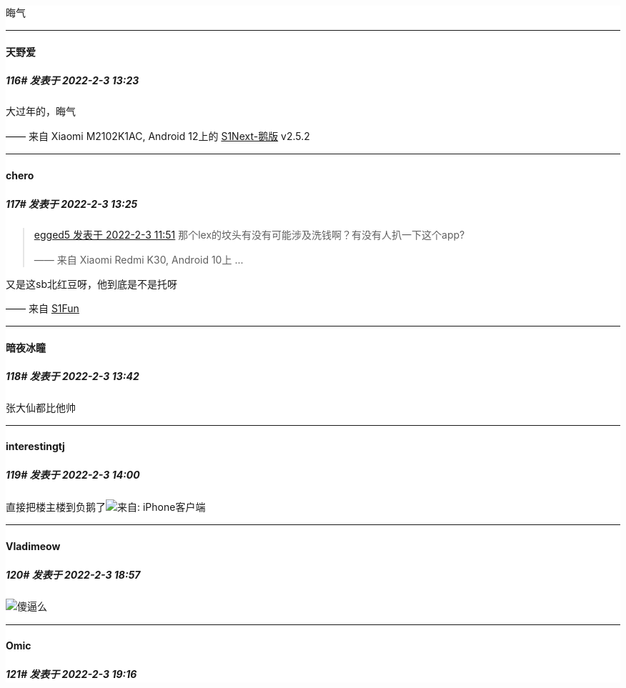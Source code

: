 晦气



*****

####  天野爱  
##### 116#       发表于 2022-2-3 13:23

大过年的，晦气

—— 来自 Xiaomi M2102K1AC, Android 12上的 [S1Next-鹅版](https://github.com/ykrank/S1-Next/releases) v2.5.2

*****

####  chero  
##### 117#       发表于 2022-2-3 13:25

<blockquote><a href="httphttps://bbs.saraba1st.com/2b/forum.php?mod=redirect&amp;goto=findpost&amp;pid=54529522&amp;ptid=2050552" target="_blank">egged5 发表于 2022-2-3 11:51</a>
那个lex的坟头有没有可能涉及洗钱啊？有没有人扒一下这个app?

—— 来自 Xiaomi Redmi K30, Android 10上 ...</blockquote>
又是这sb北红豆呀，他到底是不是托呀

—— 来自 [S1Fun](https://s1fun.koalcat.com)



*****

####  暗夜冰瞳  
##### 118#       发表于 2022-2-3 13:42

张大仙都比他帅



*****

####  interestingtj  
##### 119#       发表于 2022-2-3 14:00

直接把楼主楼到负鹅了<img src="https://static.saraba1st.com/image/smiley/face2017/174.png" referrerpolicy="no-referrer">来自: iPhone客户端



*****

####  Vladimeow  
##### 120#       发表于 2022-2-3 18:57

<img src="https://static.saraba1st.com/image/smiley/face2017/047.png" referrerpolicy="no-referrer">傻逼么



*****

####  Omic  
##### 121#       发表于 2022-2-3 19:16
